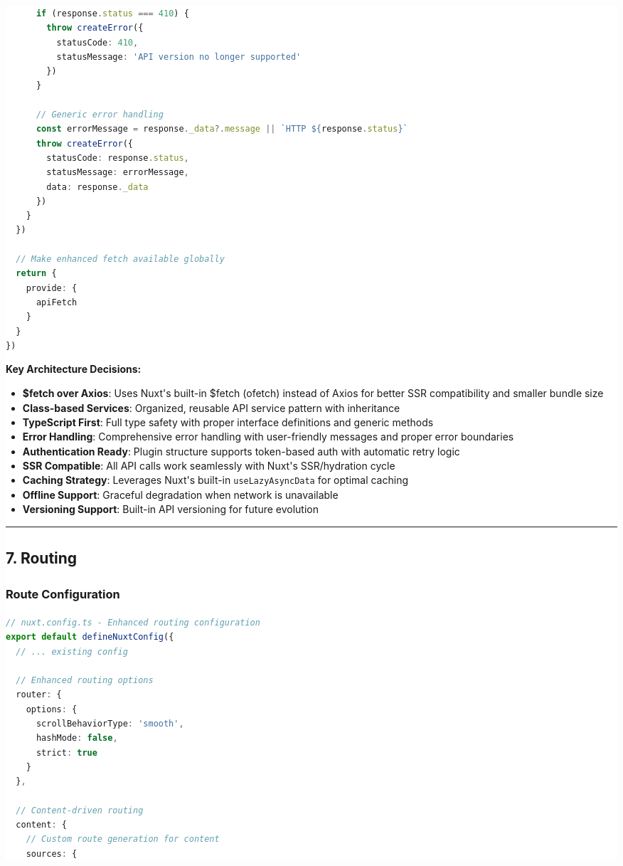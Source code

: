 ```typescript
      if (response.status === 410) {
        throw createError({
          statusCode: 410,
          statusMessage: 'API version no longer supported'
        })
      }
      
      // Generic error handling
      const errorMessage = response._data?.message || `HTTP ${response.status}`
      throw createError({
        statusCode: response.status,
        statusMessage: errorMessage,
        data: response._data
      })
    }
  })

  // Make enhanced fetch available globally
  return {
    provide: {
      apiFetch
    }
  }
})
```

**Key Architecture Decisions:**
- **$fetch over Axios**: Uses Nuxt's built-in $fetch (ofetch) instead of Axios for better SSR compatibility and smaller bundle size
- **Class-based Services**: Organized, reusable API service pattern with inheritance
- **TypeScript First**: Full type safety with proper interface definitions and generic methods
- **Error Handling**: Comprehensive error handling with user-friendly messages and proper error boundaries
- **Authentication Ready**: Plugin structure supports token-based auth with automatic retry logic
- **SSR Compatible**: All API calls work seamlessly with Nuxt's SSR/hydration cycle
- **Caching Strategy**: Leverages Nuxt's built-in `useLazyAsyncData` for optimal caching
- **Offline Support**: Graceful degradation when network is unavailable
- **Versioning Support**: Built-in API versioning for future evolution

---

## 7. Routing

### Route Configuration

```typescript
// nuxt.config.ts - Enhanced routing configuration
export default defineNuxtConfig({
  // ... existing config
  
  // Enhanced routing options
  router: {
    options: {
      scrollBehaviorType: 'smooth',
      hashMode: false,
      strict: true
    }
  },
  
  // Content-driven routing
  content: {
    // Custom route generation for content
    sources: {
```